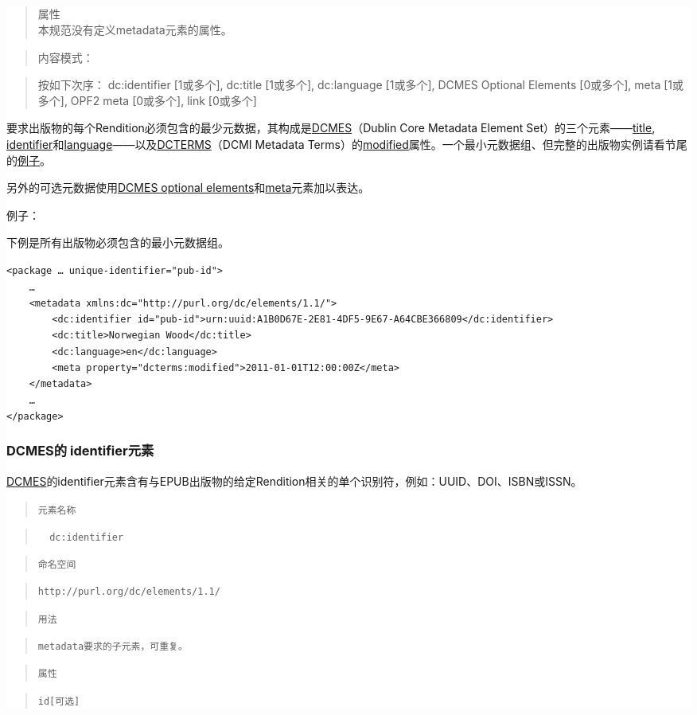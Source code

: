>    属性  
>   本规范没有定义metadata元素的属性。  

>    内容模式：

>    按如下次序： dc:identifier [1或多个], dc:title [1或多个], dc:language [1或多个], DCMES Optional Elements [0或多个], meta [1或多个], OPF2 meta [0或多个], link [0或多个]  

>     

要求出版物的每个Rendition必须包含的最少元数据，其构成是[DCMES](http://idpf.org/epub/301/spec/epub-publications.html#refDCMES)（Dublin Core Metadata Element Set）的三个元素——[title](http://idpf.org/epub/301/spec/epub-publications.html#sec-opf-dcidentifier), [identifier](http://idpf.org/epub/301/spec/epub-publications.html#elemdef-opf-dcidentifier)和[language](http://idpf.org/epub/301/spec/epub-publications.html#elemdef-opf-dclanguage)——以及[DCTERMS](http://idpf.org/epub/301/spec/epub-publications.html#refDCTERMS)（DCMI Metadata Terms）的[modified](http://idpf.org/epub/301/spec/epub-publications.html#last-modified-date)属性。一个最小元数据组、但完整的出版物实例请看节尾的[例子](http://idpf.org/epub/301/spec/epub-publications.html#sec-metadata-elem-examples)。

另外的可选元数据使用[DCMES optional elements](http://idpf.org/epub/301/spec/epub-publications.html#sec-opf-dcmes-optional)和[meta](http://idpf.org/epub/301/spec/epub-publications.html#sec-meta-elem)元素加以表达。  

例子：

下例是所有出版物必须包含的最小元数据组。  

```
<package … unique-identifier="pub-id">
    …
    <metadata xmlns:dc="http://purl.org/dc/elements/1.1/">
        <dc:identifier id="pub-id">urn:uuid:A1B0D67E-2E81-4DF5-9E67-A64CBE366809</dc:identifier>
        <dc:title>Norwegian Wood</dc:title>
        <dc:language>en</dc:language>
        <meta property="dcterms:modified">2011-01-01T12:00:00Z</meta>
    </metadata>
    …
</package>  
```

### DCMES的 identifier元素   

[DCMES](http://idpf.org/epub/301/spec/epub-publications.html#refDCMES)的identifier元素含有与EPUB出版物的给定Rendition相关的单个识别符，例如：UUID、DOI、ISBN或ISSN。  

>     元素名称  

>       dc:identifier

>     命名空间  

>     http://purl.org/dc/elements/1.1/  

>     用法  

>     metadata要求的子元素，可重复。  

>     属性  

>     id[可选]  

